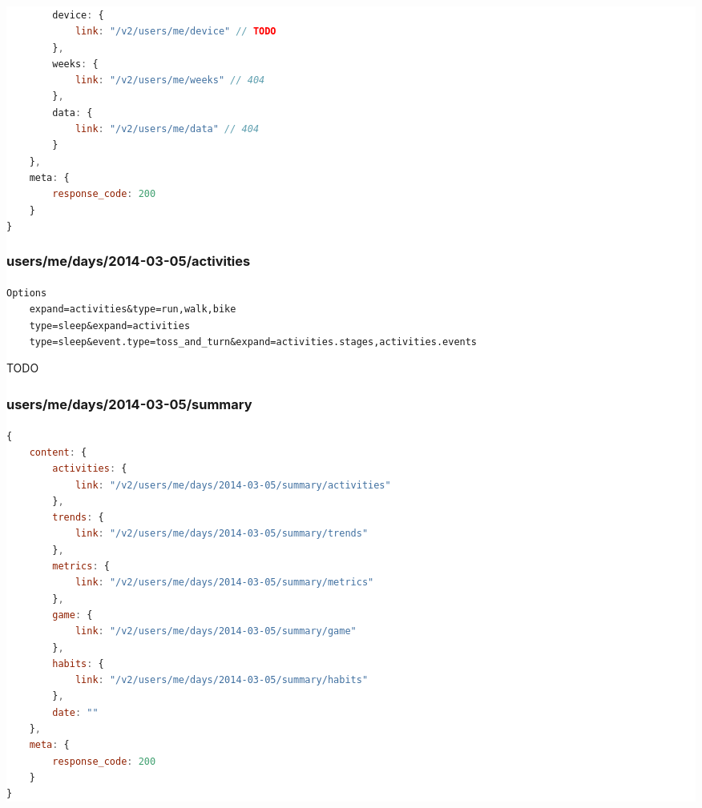 ```js
		device: {
			link: "/v2/users/me/device" // TODO
		},
		weeks: {
			link: "/v2/users/me/weeks" // 404
		},
		data: {
			link: "/v2/users/me/data" // 404
		}
	},
	meta: {
		response_code: 200
	}
}
```

### users/me/days/2014-03-05/activities
	Options
		expand=activities&type=run,walk,bike
		type=sleep&expand=activities
		type=sleep&event.type=toss_and_turn&expand=activities.stages,activities.events

TODO

### users/me/days/2014-03-05/summary
```js
{
	content: {
		activities: {
			link: "/v2/users/me/days/2014-03-05/summary/activities"
		},
		trends: {
			link: "/v2/users/me/days/2014-03-05/summary/trends"
		},
		metrics: {
			link: "/v2/users/me/days/2014-03-05/summary/metrics"
		},
		game: {
			link: "/v2/users/me/days/2014-03-05/summary/game"
		},
		habits: {
			link: "/v2/users/me/days/2014-03-05/summary/habits"
		},
		date: ""
	},
	meta: {
		response_code: 200
	}
}
```
